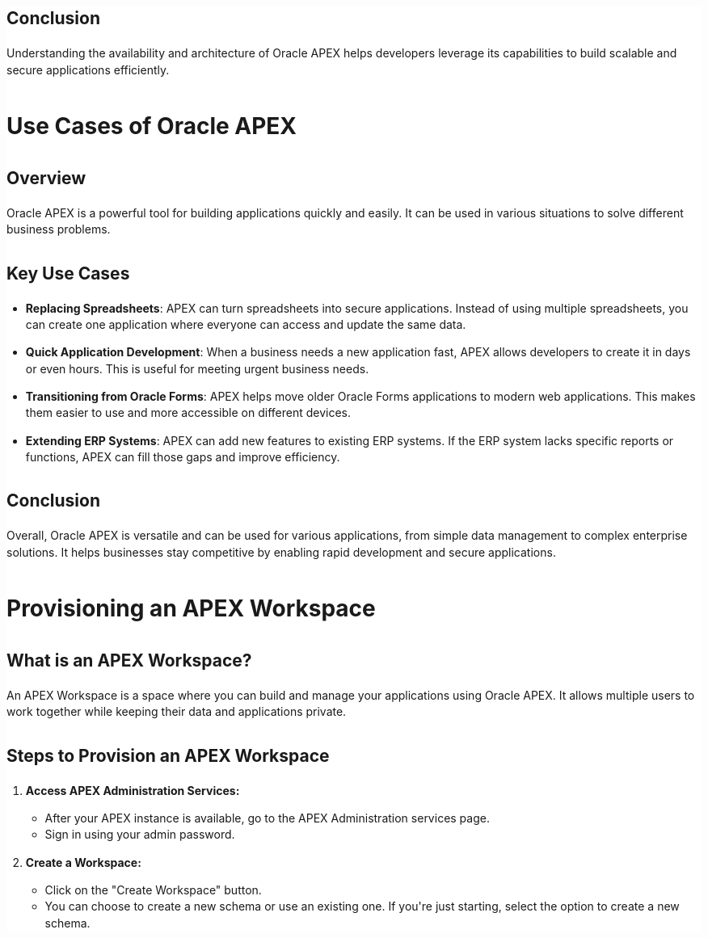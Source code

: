 ## Conclusion
Understanding the availability and architecture of Oracle APEX helps developers leverage its capabilities to build scalable and secure applications efficiently.


# Use Cases of Oracle APEX

## Overview
Oracle APEX is a powerful tool for building applications quickly and easily. It can be used in various situations to solve different business problems.

## Key Use Cases

- **Replacing Spreadsheets**: APEX can turn spreadsheets into secure applications. Instead of using multiple spreadsheets, you can create one application where everyone can access and update the same data.

- **Quick Application Development**: When a business needs a new application fast, APEX allows developers to create it in days or even hours. This is useful for meeting urgent business needs.

- **Transitioning from Oracle Forms**: APEX helps move older Oracle Forms applications to modern web applications. This makes them easier to use and more accessible on different devices.

- **Extending ERP Systems**: APEX can add new features to existing ERP systems. If the ERP system lacks specific reports or functions, APEX can fill those gaps and improve efficiency.

## Conclusion
Overall, Oracle APEX is versatile and can be used for various applications, from simple data management to complex enterprise solutions. It helps businesses stay competitive by enabling rapid development and secure applications.

# Provisioning an APEX Workspace

## What is an APEX Workspace?
An APEX Workspace is a space where you can build and manage your applications using Oracle APEX. It allows multiple users to work together while keeping their data and applications private.

## Steps to Provision an APEX Workspace

1. **Access APEX Administration Services:**
   - After your APEX instance is available, go to the APEX Administration services page.
   - Sign in using your admin password.

2. **Create a Workspace:**
   - Click on the "Create Workspace" button.
   - You can choose to create a new schema or use an existing one. If you're just starting, select the option to create a new schema.
